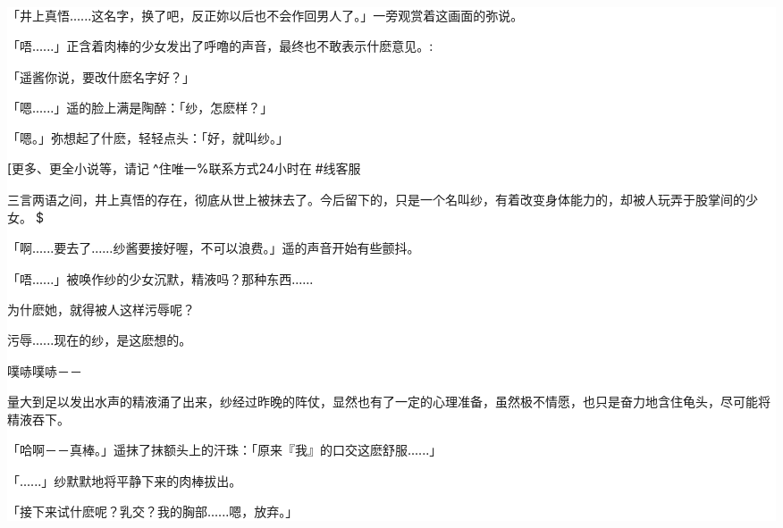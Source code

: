 


「井上真悟......这名字，换了吧，反正妳以后也不会作回男人了。」一旁观赏着这画面的弥说。



「唔......」正含着肉棒的少女发出了呼噜的声音，最终也不敢表示什麽意见。:



「遥酱你说，要改什麽名字好？」





「嗯......」遥的脸上满是陶醉：「纱，怎麽样？」



「嗯。」弥想起了什麽，轻轻点头：「好，就叫纱。」



 [更多、更全小说等，请记 ^住唯一%联系方式24小时在 #线客服



三言两语之间，井上真悟的存在，彻底从世上被抹去了。今后留下的，只是一个名叫纱，有着改变身体能力的，却被人玩弄于股掌间的少女。 $



「啊......要去了......纱酱要接好喔，不可以浪费。」遥的声音开始有些颤抖。





「唔......」被唤作纱的少女沉默，精液吗？那种东西......





为什麽她，就得被人这样污辱呢？





污辱......现在的纱，是这麽想的。



噗哧噗哧－－



量大到足以发出水声的精液涌了出来，纱经过昨晚的阵仗，显然也有了一定的心理准备，虽然极不情愿，也只是奋力地含住龟头，尽可能将精液吞下。





「哈啊－－真棒。」遥抹了抹额头上的汗珠：「原来『我』的口交这麽舒服......」





「......」纱默默地将平静下来的肉棒拔出。



「接下来试什麽呢？乳交？我的胸部......嗯，放弃。」


